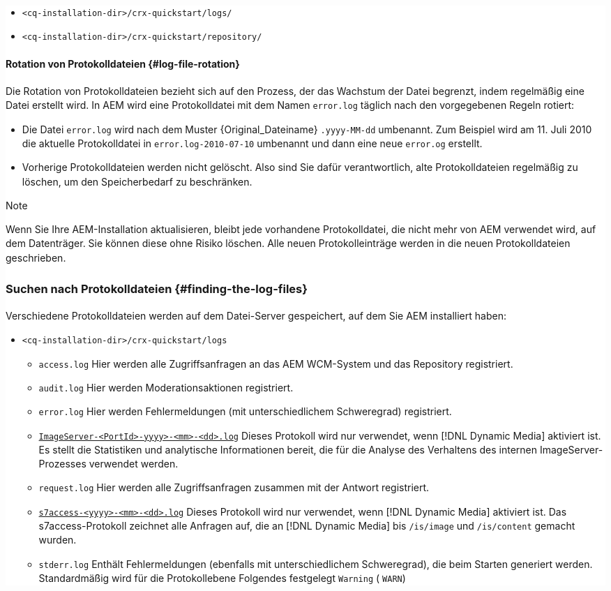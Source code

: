 * `<cq-installation-dir>/crx-quickstart/logs/`

* `<cq-installation-dir>/crx-quickstart/repository/`

#### Rotation von Protokolldateien {#log-file-rotation}

Die Rotation von Protokolldateien bezieht sich auf den Prozess, der das Wachstum der Datei begrenzt, indem regelmäßig eine Datei erstellt wird. In AEM wird eine Protokolldatei mit dem Namen `error.log` täglich nach den vorgegebenen Regeln rotiert:

* Die Datei `error.log` wird nach dem Muster {Original_Dateiname} `.yyyy-MM-dd` umbenannt. Zum Beispiel wird am 11. Juli 2010 die aktuelle Protokolldatei in `error.log-2010-07-10` umbenannt und dann eine neue `error.og` erstellt.

* Vorherige Protokolldateien werden nicht gelöscht. Also sind Sie dafür verantwortlich, alte Protokolldateien regelmäßig zu löschen, um den Speicherbedarf zu beschränken.

>[!NOTE]
>
>Wenn Sie Ihre AEM-Installation aktualisieren, bleibt jede vorhandene Protokolldatei, die nicht mehr von AEM verwendet wird, auf dem Datenträger. Sie können diese ohne Risiko löschen. Alle neuen Protokolleinträge werden in die neuen Protokolldateien geschrieben.

### Suchen nach Protokolldateien {#finding-the-log-files}

Verschiedene Protokolldateien werden auf dem Datei-Server gespeichert, auf dem Sie AEM installiert haben:

* `<cq-installation-dir>/crx-quickstart/logs`

   * `access.log`
Hier werden alle Zugriffsanfragen an das AEM WCM-System und das Repository registriert.

   * `audit.log`
Hier werden Moderationsaktionen registriert.

   * `error.log`
Hier werden Fehlermeldungen (mit unterschiedlichem Schweregrad) registriert.

   * [`ImageServer-<PortId>-yyyy>-<mm>-<dd>.log`](https://experienceleague.adobe.com/docs/dynamic-media-developer-resources/image-serving-api/image-serving-api/config-admin/server-logging/c-image-server-log.html?lang=de)
Dieses Protokoll wird nur verwendet, wenn [!DNL Dynamic Media] aktiviert ist. Es stellt die Statistiken und analytische Informationen bereit, die für die Analyse des Verhaltens des internen ImageServer-Prozesses verwendet werden.

   * `request.log`
Hier werden alle Zugriffsanfragen zusammen mit der Antwort registriert.

   * [`s7access-<yyyy>-<mm>-<dd>.log`](https://experienceleague.adobe.com/docs/dynamic-media-developer-resources/image-serving-api/image-serving-api/config-admin/server-logging/c-access-log.html?lang=de)
Dieses Protokoll wird nur verwendet, wenn [!DNL Dynamic Media] aktiviert ist. Das s7access-Protokoll zeichnet alle Anfragen auf, die an [!DNL Dynamic Media] bis `/is/image` und `/is/content` gemacht wurden.

   * `stderr.log` Enthält Fehlermeldungen (ebenfalls mit unterschiedlichem Schweregrad), die beim Starten generiert werden. Standardmäßig wird für die Protokollebene Folgendes festgelegt `Warning` ( `WARN`)
